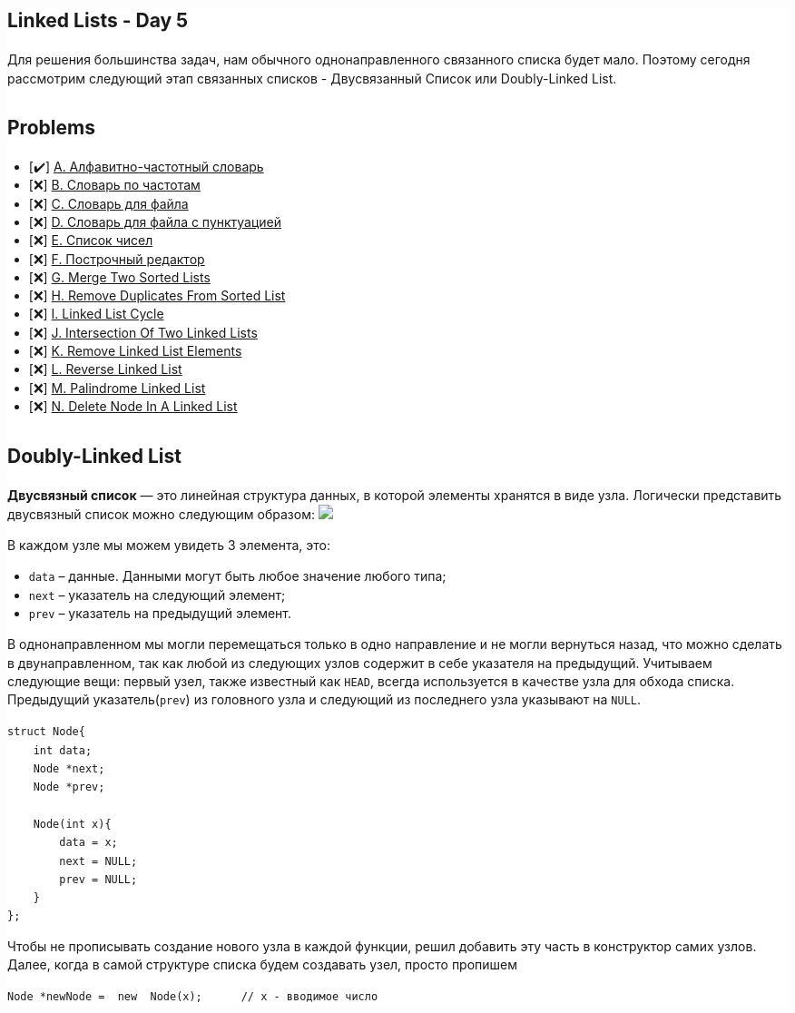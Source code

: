 ## Linked Lists - Day 5

Для решения большинства задач, нам обычного однонаправленного связанного списка будет мало. Поэтому сегодня рассмотрим следующий этап связанных списков - Двусвязанный Список или Doubly-Linked List.

## Problems

- [✔️] [A.  Алфавитно-частотный словарь](https://informatics.msk.ru/mod/statements/view.php?chapterid=112510#1)
- [❌] [B. Словарь по частотам](https://informatics.msk.ru/mod/statements/view.php?chapterid=112511#1)
- [❌] [C. Словарь для файла](https://informatics.msk.ru/mod/statements/view.php?chapterid=112512#1)
- [❌] [D. Словарь для файла с пунктуацией](https://informatics.msk.ru/mod/statements/view.php?chapterid=112513#1)
- [❌] [E. Список чисел](https://informatics.msk.ru/mod/statements/view.php?chapterid=112514#1)
- [❌] [F. Построчный редактор](https://informatics.msk.ru/mod/statements/view.php?chapterid=112515#1)
- [❌] [G. Merge Two Sorted Lists](https://leetcode.com/problems/merge-two-sorted-lists/)
- [❌] [H. Remove Duplicates From Sorted List](https://leetcode.com/problems/remove-duplicates-from-sorted-list/)
- [❌] [I. Linked List Cycle](https://leetcode.com/problems/linked-list-cycle/)
- [❌] [J. Intersection Of Two Linked Lists](https://leetcode.com/problems/intersection-of-two-linked-lists/)
- [❌] [K. Remove Linked List Elements](https://leetcode.com/problems/remove-linked-list-elements/)
- [❌] [L. Reverse Linked List](https://leetcode.com/problems/reverse-linked-list/)
- [❌] [M. Palindrome Linked List](https://leetcode.com/problems/palindrome-linked-list/)
- [❌] [N. Delete Node In A Linked List](https://leetcode.com/problems/delete-node-in-a-linked-list/)

## Doubly-Linked List

**Двусвязный список** — это линейная структура данных, в которой элементы хранятся в виде узла. Логически представить двусвязный список можно следующим образом:
![](https://www.alphacodingskills.com/imgfiles/doubly-linked-list.PNG)

В каждом узле мы можем увидеть 3 элемента, это:
-   `data` – данные. Данными могут быть любое значение любого типа;
-   `next` – указатель на следующий элемент;
-   `prev` – указатель на предыдущий элемент.

В однонаправленном мы могли перемещаться только в одно направление и не могли вернуться назад, что можно сделать в двунаправленном, так как любой из следующих узлов содержит в себе указателя на предыдущий. 
Учитываем следующие вещи: первый узел, также известный как `HEAD`, всегда используется в качестве узла для обхода списка. Предыдущий указатель(`prev`) из головного узла и следующий из последнего узла указывают на `NULL`. 
```
struct Node{
	int data;
	Node *next;
	Node *prev;
	
	Node(int x){
		data = x;
		next = NULL;
		prev = NULL;
	}
};
```
Чтобы не прописывать создание нового узла в каждой функции, решил добавить эту часть в конструктор самих узлов. Далее, когда в самой структуре списка будем создавать узел, просто пропишем
```
Node *newNode =  new  Node(x);		// x - вводимое число
```